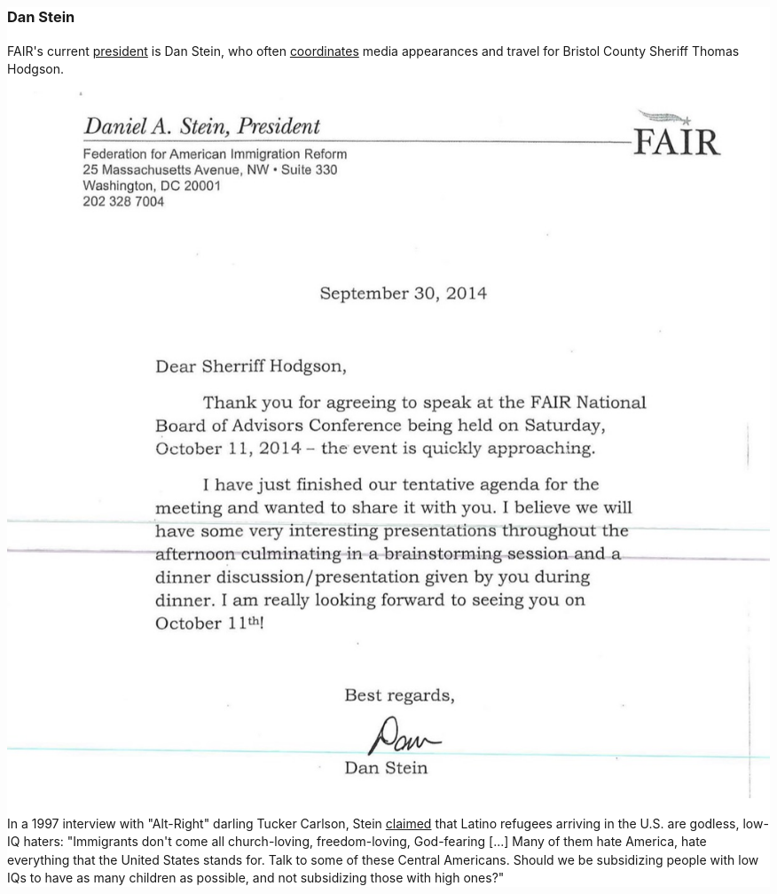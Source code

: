 ### Dan Stein

FAIR's current [president](https://www.splcenter.org/fighting-hate/extremist-files/individual/dan-stein) is Dan Stein, who often [coordinates](https://bccjustice.org/2018/09/travels-hodgson-2/) media appearances and travel for Bristol County Sheriff Thomas Hodgson.

![](stein-2014.jpg)

In a 1997 interview with "Alt-Right" darling Tucker Carlson, Stein [claimed](https://www.adl.org/news/article/activists-with-extremist-ties-behind-oregon-immigration-referendum) that Latino refugees arriving in the U.S. are godless, low-IQ haters: "Immigrants don't come all church-loving, freedom-loving, God-fearing [...] Many of them hate America, hate everything that the United States stands for. Talk to some of these Central Americans. Should we be subsidizing people with low IQs to have as many children as possible, and not subsidizing those with high ones?"
